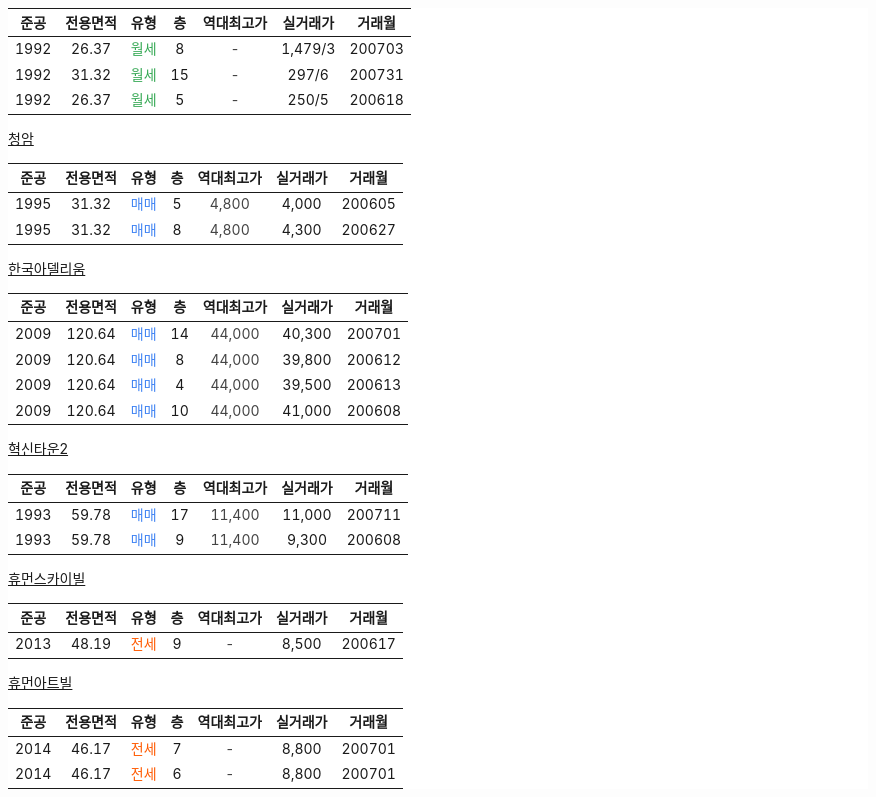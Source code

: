 |준공|전용면적|유형|층|역대최고가|실거래가|거래월|
|:---:|:---:|:---:|:---:|:---:|:---:|:---:|
|1992|26.37|<span style="color:#34a853">월세</span>|8|<span style="color:#444444">-</span>|1,479/3|200703|
|1992|31.32|<span style="color:#34a853">월세</span>|15|<span style="color:#444444">-</span>|297/6|200731|
|1992|26.37|<span style="color:#34a853">월세</span>|5|<span style="color:#444444">-</span>|250/5|200618|

[청암](https://search.naver.com/search.naver?query=%EA%B4%91%EC%A3%BC%EA%B4%91%EC%97%AD%EC%8B%9C+%EB%B6%81%EA%B5%AC+%EC%98%A4%EC%B9%98%EB%8F%99+%EC%B2%AD%EC%95%94)

|준공|전용면적|유형|층|역대최고가|실거래가|거래월|
|:---:|:---:|:---:|:---:|:---:|:---:|:---:|
|1995|31.32|<span style="color:#4285f3">매매</span>|5|<span style="color:#444444">4,800</span>|4,000|200605|
|1995|31.32|<span style="color:#4285f3">매매</span>|8|<span style="color:#444444">4,800</span>|4,300|200627|

[한국아델리움](https://search.naver.com/search.naver?query=%EA%B4%91%EC%A3%BC%EA%B4%91%EC%97%AD%EC%8B%9C+%EB%B6%81%EA%B5%AC+%EC%98%A4%EC%B9%98%EB%8F%99+%ED%95%9C%EA%B5%AD%EC%95%84%EB%8D%B8%EB%A6%AC%EC%9B%80)

|준공|전용면적|유형|층|역대최고가|실거래가|거래월|
|:---:|:---:|:---:|:---:|:---:|:---:|:---:|
|2009|120.64|<span style="color:#4285f3">매매</span>|14|<span style="color:#444444">44,000</span>|40,300|200701|
|2009|120.64|<span style="color:#4285f3">매매</span>|8|<span style="color:#444444">44,000</span>|39,800|200612|
|2009|120.64|<span style="color:#4285f3">매매</span>|4|<span style="color:#444444">44,000</span>|39,500|200613|
|2009|120.64|<span style="color:#4285f3">매매</span>|10|<span style="color:#444444">44,000</span>|41,000|200608|

[혁신타운2](https://search.naver.com/search.naver?query=%EA%B4%91%EC%A3%BC%EA%B4%91%EC%97%AD%EC%8B%9C+%EB%B6%81%EA%B5%AC+%EC%98%A4%EC%B9%98%EB%8F%99+%ED%98%81%EC%8B%A0%ED%83%80%EC%9A%B42)

|준공|전용면적|유형|층|역대최고가|실거래가|거래월|
|:---:|:---:|:---:|:---:|:---:|:---:|:---:|
|1993|59.78|<span style="color:#4285f3">매매</span>|17|<span style="color:#444444">11,400</span>|11,000|200711|
|1993|59.78|<span style="color:#4285f3">매매</span>|9|<span style="color:#444444">11,400</span>|9,300|200608|

[휴먼스카이빌](https://search.naver.com/search.naver?query=%EA%B4%91%EC%A3%BC%EA%B4%91%EC%97%AD%EC%8B%9C+%EB%B6%81%EA%B5%AC+%EC%98%A4%EC%B9%98%EB%8F%99+%ED%9C%B4%EB%A8%BC%EC%8A%A4%EC%B9%B4%EC%9D%B4%EB%B9%8C)

|준공|전용면적|유형|층|역대최고가|실거래가|거래월|
|:---:|:---:|:---:|:---:|:---:|:---:|:---:|
|2013|48.19|<span style="color:#ff5a00">전세</span>|9|<span style="color:#444444">-</span>|8,500|200617|

[휴먼아트빌](https://search.naver.com/search.naver?query=%EA%B4%91%EC%A3%BC%EA%B4%91%EC%97%AD%EC%8B%9C+%EB%B6%81%EA%B5%AC+%EC%98%A4%EC%B9%98%EB%8F%99+%ED%9C%B4%EB%A8%BC%EC%95%84%ED%8A%B8%EB%B9%8C)

|준공|전용면적|유형|층|역대최고가|실거래가|거래월|
|:---:|:---:|:---:|:---:|:---:|:---:|:---:|
|2014|46.17|<span style="color:#ff5a00">전세</span>|7|<span style="color:#444444">-</span>|8,800|200701|
|2014|46.17|<span style="color:#ff5a00">전세</span>|6|<span style="color:#444444">-</span>|8,800|200701|
